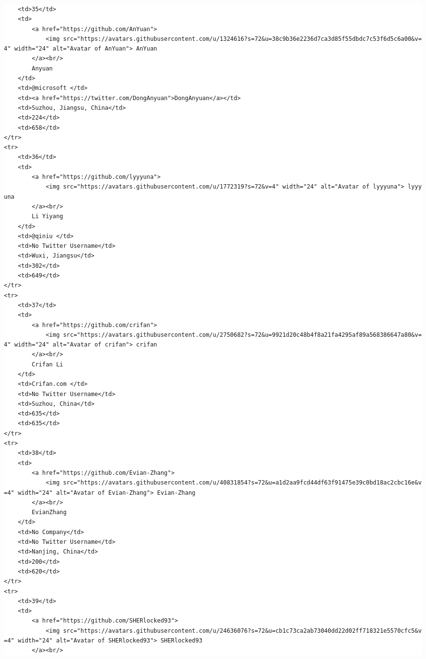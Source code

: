 		<td>35</td>
		<td>
			<a href="https://github.com/AnYuan">
				<img src="https://avatars.githubusercontent.com/u/1324616?s=72&u=38c9b36e2236d7ca3d85f55dbdc7c53f6d5c6a00&v=4" width="24" alt="Avatar of AnYuan"> AnYuan
			</a><br/>
			Anyuan
		</td>
		<td>@microsoft </td>
		<td><a href="https://twitter.com/DongAnyuan">DongAnyuan</a></td>
		<td>Suzhou, Jiangsu, China</td>
		<td>224</td>
		<td>658</td>
	</tr>
	<tr>
		<td>36</td>
		<td>
			<a href="https://github.com/lyyyuna">
				<img src="https://avatars.githubusercontent.com/u/1772319?s=72&v=4" width="24" alt="Avatar of lyyyuna"> lyyyuna
			</a><br/>
			Li Yiyang
		</td>
		<td>@qiniu </td>
		<td>No Twitter Username</td>
		<td>Wuxi, Jiangsu</td>
		<td>302</td>
		<td>649</td>
	</tr>
	<tr>
		<td>37</td>
		<td>
			<a href="https://github.com/crifan">
				<img src="https://avatars.githubusercontent.com/u/2750682?s=72&u=9921d20c48b4f8a21fa4295af89a568386647a80&v=4" width="24" alt="Avatar of crifan"> crifan
			</a><br/>
			Crifan Li
		</td>
		<td>Crifan.com </td>
		<td>No Twitter Username</td>
		<td>Suzhou, China</td>
		<td>635</td>
		<td>635</td>
	</tr>
	<tr>
		<td>38</td>
		<td>
			<a href="https://github.com/Evian-Zhang">
				<img src="https://avatars.githubusercontent.com/u/40831854?s=72&u=a1d2aa9fcd44df63f91475e39c0bd18ac2cbc16e&v=4" width="24" alt="Avatar of Evian-Zhang"> Evian-Zhang
			</a><br/>
			EvianZhang
		</td>
		<td>No Company</td>
		<td>No Twitter Username</td>
		<td>Nanjing, China</td>
		<td>200</td>
		<td>620</td>
	</tr>
	<tr>
		<td>39</td>
		<td>
			<a href="https://github.com/SHERlocked93">
				<img src="https://avatars.githubusercontent.com/u/24636076?s=72&u=cb1c73ca2ab73040dd22d02ff718321e5570cfc5&v=4" width="24" alt="Avatar of SHERlocked93"> SHERlocked93
			</a><br/>